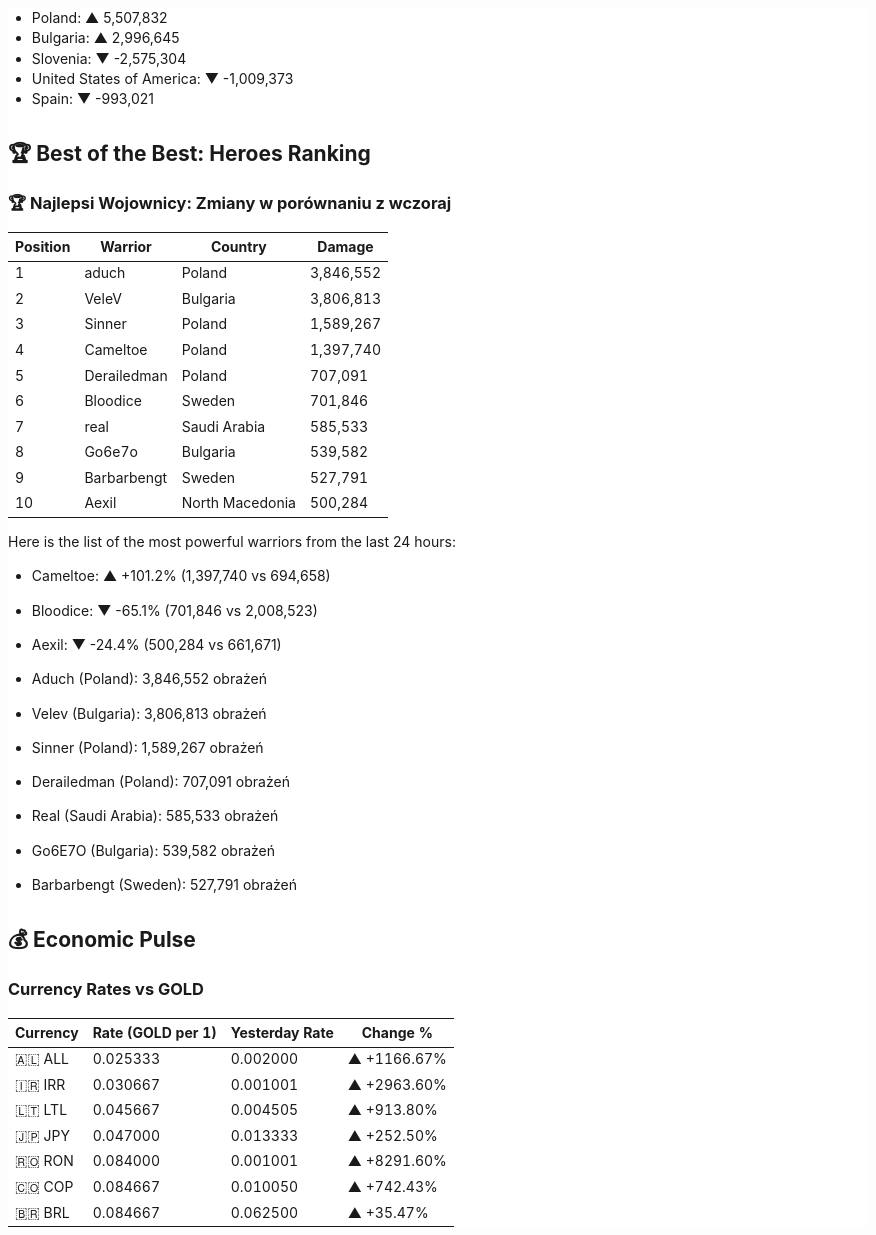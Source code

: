 - Poland: ▲ 5,507,832
- Bulgaria: ▲ 2,996,645
- Slovenia: ▼ -2,575,304
- United States of America: ▼ -1,009,373
- Spain: ▼ -993,021


## 🏆 Best of the Best: Heroes Ranking

### 🏆 Najlepsi Wojownicy: Zmiany w porównaniu z wczoraj

| Position | Warrior | Country | Damage |
|---|---|---|---|
| 1 | aduch | Poland | 3,846,552 |
| 2 | VeleV | Bulgaria | 3,806,813 |
| 3 | Sinner | Poland | 1,589,267 |
| 4 | Cameltoe | Poland | 1,397,740 |
| 5 | Derailedman | Poland | 707,091 |
| 6 | Bloodice | Sweden | 701,846 |
| 7 | real | Saudi Arabia | 585,533 |
| 8 | Go6e7o | Bulgaria | 539,582 |
| 9 | Barbarbengt | Sweden | 527,791 |
| 10 | Aexil | North Macedonia | 500,284 |

Here is the list of the most powerful warriors from the last 24 hours:

- Cameltoe: ▲ +101.2% (1,397,740 vs 694,658)
- Bloodice: ▼ -65.1% (701,846 vs 2,008,523)
- Aexil: ▼ -24.4% (500,284 vs 661,671)

- Aduch (Poland): 3,846,552 obrażeń
- Velev (Bulgaria): 3,806,813 obrażeń
- Sinner (Poland): 1,589,267 obrażeń
- Derailedman (Poland): 707,091 obrażeń
- Real (Saudi Arabia): 585,533 obrażeń
- Go6E7O (Bulgaria): 539,582 obrażeń
- Barbarbengt (Sweden): 527,791 obrażeń


## 💰 Economic Pulse

### Currency Rates vs GOLD

| Currency | Rate (GOLD per 1) | Yesterday Rate | Change % |
|---|---|---|---|
| 🇦🇱 ALL | 0.025333 | 0.002000 | ▲ +1166.67% |
| 🇮🇷 IRR | 0.030667 | 0.001001 | ▲ +2963.60% |
| 🇱🇹 LTL | 0.045667 | 0.004505 | ▲ +913.80% |
| 🇯🇵 JPY | 0.047000 | 0.013333 | ▲ +252.50% |
| 🇷🇴 RON | 0.084000 | 0.001001 | ▲ +8291.60% |
| 🇨🇴 COP | 0.084667 | 0.010050 | ▲ +742.43% |
| 🇧🇷 BRL | 0.084667 | 0.062500 | ▲ +35.47% |